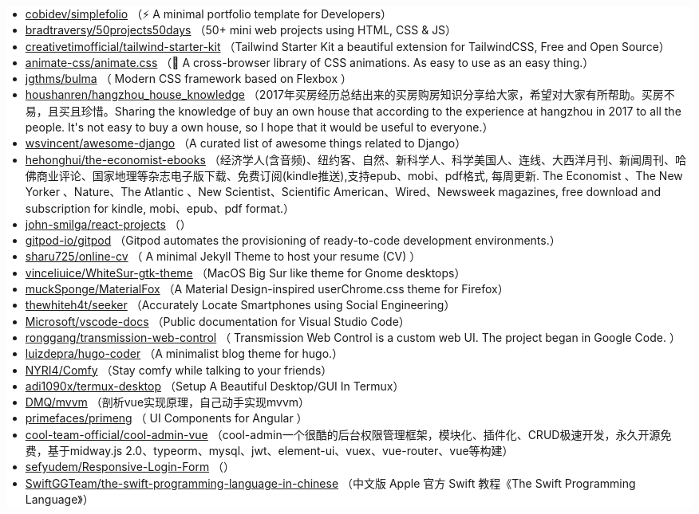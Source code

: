 * [cobidev/simplefolio](https://github.com/cobidev/simplefolio) （&#x26a1;&#xfe0f; A minimal portfolio template for Developers）
* [bradtraversy/50projects50days](https://github.com/bradtraversy/50projects50days) （50+ mini web projects using HTML, CSS &amp; JS）
* [creativetimofficial/tailwind-starter-kit](https://github.com/creativetimofficial/tailwind-starter-kit) （Tailwind Starter Kit a beautiful extension for TailwindCSS, Free and Open Source）
* [animate-css/animate.css](https://github.com/animate-css/animate.css) （&#x1f37f; A cross-browser library of CSS animations. As easy to use as an easy thing.）
* [jgthms/bulma](https://github.com/jgthms/bulma) （
        Modern CSS framework based on Flexbox
      ）
* [houshanren/hangzhou_house_knowledge](https://github.com/houshanren/hangzhou_house_knowledge) （2017年买房经历总结出来的买房购房知识分享给大家，希望对大家有所帮助。买房不易，且买且珍惜。Sharing the knowledge of buy an own house that according to the experience at hangzhou in 2017 to all the people. It's not easy to buy a own house, so I hope that it would be useful to everyone.）
* [wsvincent/awesome-django](https://github.com/wsvincent/awesome-django) （A curated list of awesome things related to Django）
* [hehonghui/the-economist-ebooks](https://github.com/hehonghui/the-economist-ebooks) （经济学人(含音频)、纽约客、自然、新科学人、科学美国人、连线、大西洋月刊、新闻周刊、哈佛商业评论、国家地理等杂志电子版下载、免费订阅(kindle推送),支持epub、mobi、pdf格式, 每周更新. The Economist 、The New Yorker 、Nature、The Atlantic 、New Scientist、Scientific American、Wired、Newsweek magazines, free download and subscription for kindle, mobi、epub、pdf format.）
* [john-smilga/react-projects](https://github.com/john-smilga/react-projects) （）
* [gitpod-io/gitpod](https://github.com/gitpod-io/gitpod) （Gitpod automates the provisioning of ready-to-code development environments.）
* [sharu725/online-cv](https://github.com/sharu725/online-cv) （
        A minimal Jekyll Theme to host your resume (CV)
      ）
* [vinceliuice/WhiteSur-gtk-theme](https://github.com/vinceliuice/WhiteSur-gtk-theme) （MacOS Big Sur like theme for Gnome desktops）
* [muckSponge/MaterialFox](https://github.com/muckSponge/MaterialFox) （A Material Design-inspired userChrome.css theme for Firefox）
* [thewhiteh4t/seeker](https://github.com/thewhiteh4t/seeker) （Accurately Locate Smartphones using Social Engineering）
* [Microsoft/vscode-docs](https://github.com/Microsoft/vscode-docs) （Public documentation for Visual Studio Code）
* [ronggang/transmission-web-control](https://github.com/ronggang/transmission-web-control) （
        Transmission Web Control is a custom web UI. The project began in Google Code.
      ）
* [luizdepra/hugo-coder](https://github.com/luizdepra/hugo-coder) （A minimalist blog theme for hugo.）
* [NYRI4/Comfy](https://github.com/NYRI4/Comfy) （Stay comfy while talking to your friends）
* [adi1090x/termux-desktop](https://github.com/adi1090x/termux-desktop) （Setup A Beautiful Desktop/GUI In Termux）
* [DMQ/mvvm](https://github.com/DMQ/mvvm) （剖析vue实现原理，自己动手实现mvvm）
* [primefaces/primeng](https://github.com/primefaces/primeng) （
        UI Components for Angular
      ）
* [cool-team-official/cool-admin-vue](https://github.com/cool-team-official/cool-admin-vue) （cool-admin一个很酷的后台权限管理框架，模块化、插件化、CRUD极速开发，永久开源免费，基于midway.js 2.0、typeorm、mysql、jwt、element-ui、vuex、vue-router、vue等构建）
* [sefyudem/Responsive-Login-Form](https://github.com/sefyudem/Responsive-Login-Form) （）
* [SwiftGGTeam/the-swift-programming-language-in-chinese](https://github.com/SwiftGGTeam/the-swift-programming-language-in-chinese) （中文版 Apple 官方 Swift 教程《The Swift Programming Language》）
